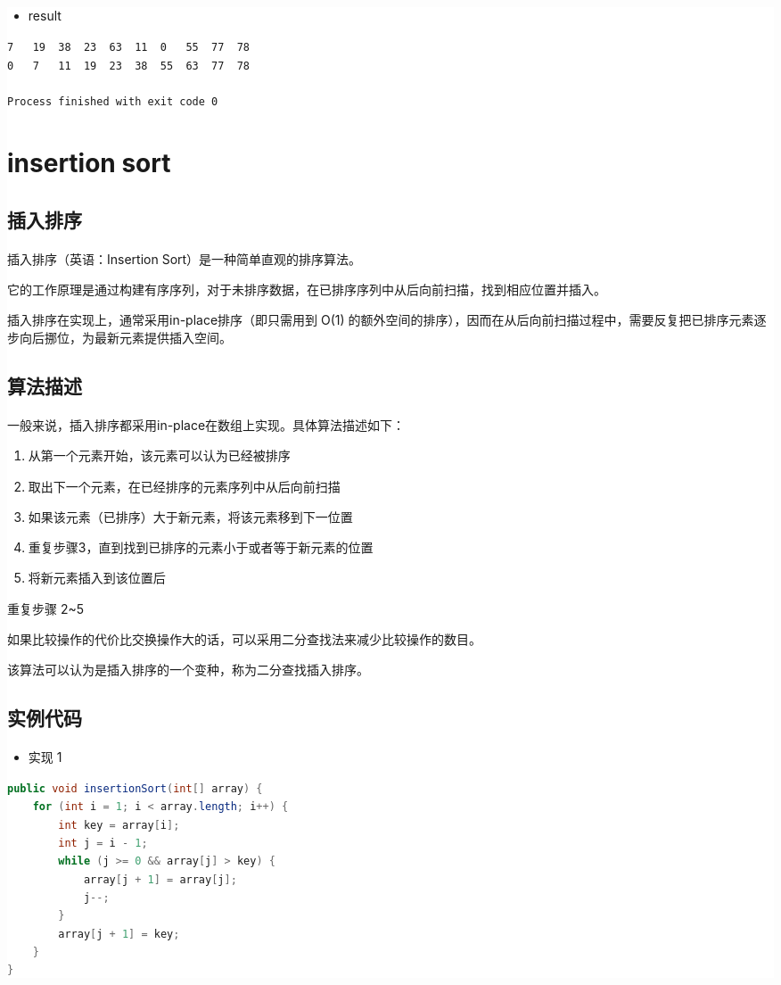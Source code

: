 - result

```
7	19	38	23	63	11	0	55	77	78
0	7	11	19	23	38	55	63	77	78

Process finished with exit code 0
```

# insertion sort

## 插入排序

插入排序（英语：Insertion Sort）是一种简单直观的排序算法。

它的工作原理是通过构建有序序列，对于未排序数据，在已排序序列中从后向前扫描，找到相应位置并插入。

插入排序在实现上，通常采用in-place排序（即只需用到 O(1) 的额外空间的排序），因而在从后向前扫描过程中，需要反复把已排序元素逐步向后挪位，为最新元素提供插入空间。

## 算法描述

一般来说，插入排序都采用in-place在数组上实现。具体算法描述如下：

1. 从第一个元素开始，该元素可以认为已经被排序

2. 取出下一个元素，在已经排序的元素序列中从后向前扫描

3. 如果该元素（已排序）大于新元素，将该元素移到下一位置

4. 重复步骤3，直到找到已排序的元素小于或者等于新元素的位置

5. 将新元素插入到该位置后

重复步骤 2~5

如果比较操作的代价比交换操作大的话，可以采用二分查找法来减少比较操作的数目。

该算法可以认为是插入排序的一个变种，称为二分查找插入排序。

## 实例代码

- 实现 1

```java
public void insertionSort(int[] array) {
	for (int i = 1; i < array.length; i++) {
		int key = array[i];
		int j = i - 1;
		while (j >= 0 && array[j] > key) {
			array[j + 1] = array[j];
			j--;
		}
		array[j + 1] = key;
	}
}
```
